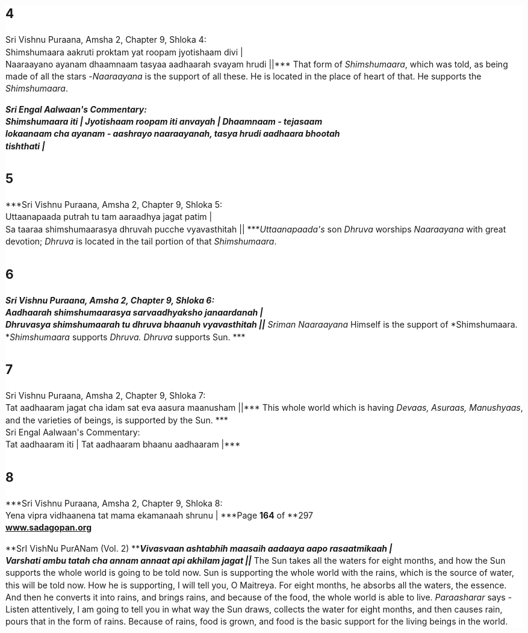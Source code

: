 
## 4
Sri Vishnu Puraana, Amsha 2, Chapter 9, Shloka 4:    
Shimshumaara aakruti proktam yat roopam jyotishaam divi |   
Naaraayano ayanam dhaamnaam tasyaa aadhaarah svayam hrudi ||*** That form of *Shimshumaara*, which was told, as being made of all the stars -*Naaraayana* is the support of all these. He is located in the place of heart of that. He supports the *Shimshumaara*. 



***Sri Engal Aalwaan's Commentary:   
Shimshumaara iti | Jyotishaam roopam iti anvayah | Dhaamnaam - tejasaam   
lokaanaam cha ayanam - aashrayo naaraayanah, tasya hrudi aadhaara bhootah   
tishthati |*** 





## 5
***Sri Vishnu Puraana, Amsha 2, Chapter 9, Shloka 5:    
Uttaanapaada putrah tu tam aaraadhya jagat patim |   
Sa taaraa shimshumaarasya dhruvah pucche vyavasthitah || ****Uttaanapaada's* son *Dhruva* worships *Naaraayana* with great devotion; *Dhruva* is located in the tail portion of that *Shimshumaara*. 





## 6
***Sri Vishnu Puraana, Amsha 2, Chapter 9, Shloka 6:    
Aadhaarah shimshumaarasya sarvaadhyaksho janaardanah |   
Dhruvasya shimshumaarah tu dhruva bhaanuh vyavasthitah ||*** *Sriman Naaraayana* Himself is the support of *Shimshumaara. **Shimshumaara* supports *Dhruva. Dhruva* supports Sun. ***   


## 7
Sri Vishnu Puraana, Amsha 2, Chapter 9, Shloka 7:    
Tat aadhaaram jagat cha idam sat eva aasura maanusham ||*** This whole world which is having *Devaas, Asuraas, Manushyaas*, and the varieties of beings, is supported by the Sun. ***   
Sri Engal Aalwaan's Commentary:   
Tat aadhaaram iti | Tat aadhaaram bhaanu aadhaaram |*** 





## 8
***Sri Vishnu Puraana, Amsha 2, Chapter 9, Shloka 8:    
Yena vipra vidhaanena tat mama ekamanaah shrunu | ***Page **164** of **297   
**www.sadagopan.org** 



**SrI VishNu PurANam \(Vol. 2\) *****Vivasvaan ashtabhih maasaih aadaaya aapo rasaatmikaah |   
Varshati ambu tatah cha annam annaat api akhilam jagat ||*** The Sun takes all the waters for eight months, and how the Sun supports the whole world is going to be told now. Sun is supporting the whole world with the rains, which is the source of water, this will be told now. How he is supporting, I will tell you, O Maitreya. For eight months, he absorbs all the waters, the essence. And then he converts it into rains, and brings rains, and because of the food, the whole world is able to live. *Paraasharar* says - Listen attentively, I am going to tell you in what way the Sun draws, collects the water for eight months, and then causes rain, pours that in the form of rains. Because of rains, food is grown, and food is the basic support for the living beings in the world. 
